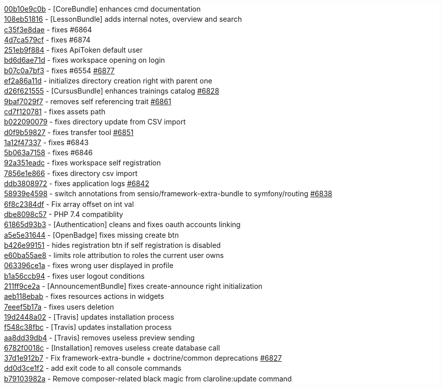 [00b10e9c0b](https://github.com/chalasr/Claroline/commit/00b10e9c0b) - [CoreBundle] enhances cmd documentation  
[108eb51816](https://github.com/chalasr/Claroline/commit/108eb51816) - [LessonBundle] adds internal notes, overview and search  
[c35f3e8dae](https://github.com/chalasr/Claroline/commit/c35f3e8dae) - fixes #6864  
[4d7ca579cf](https://github.com/chalasr/Claroline/commit/4d7ca579cf) - fixes #6874  
[251eb9f884](https://github.com/chalasr/Claroline/commit/251eb9f884) - fixes ApiToken default user  
[bd6d6ae71d](https://github.com/chalasr/Claroline/commit/bd6d6ae71d) - fixes workspace opening on login  
[b07c0a7bf3](https://github.com/chalasr/Claroline/commit/b07c0a7bf3) - fixes #6554 [#6877](https://github.com/claroline/Claroline/pull/6877)  
[ef2a86a11d](https://github.com/chalasr/Claroline/commit/ef2a86a11d) - initializes directory creation right with parent one  
[d26f621555](https://github.com/chalasr/Claroline/commit/d26f621555) - [CursusBundle] enhances trainings catalog [#6828](https://github.com/claroline/Claroline/pull/6828)  
[9baf7029f7](https://github.com/chalasr/Claroline/commit/9baf7029f7) - removes self referencing trait [#6861](https://github.com/claroline/Claroline/pull/6861)  
[cd7f120781](https://github.com/chalasr/Claroline/commit/cd7f120781) - fixes assets path  
[b022090079](https://github.com/chalasr/Claroline/commit/b022090079) - fixes directory update from CSV import  
[d0f9b59827](https://github.com/chalasr/Claroline/commit/d0f9b59827) - fixes transfer tool [#6851](https://github.com/claroline/Claroline/pull/6851)  
[1a12f47337](https://github.com/chalasr/Claroline/commit/1a12f47337) - fixes #6843  
[5b063a7158](https://github.com/chalasr/Claroline/commit/5b063a7158) - fixes #6846  
[92a351eadc](https://github.com/chalasr/Claroline/commit/92a351eadc) - fixes workspace self registration  
[7856e1e866](https://github.com/chalasr/Claroline/commit/7856e1e866) - fixes directory csv import  
[ddb3808972](https://github.com/chalasr/Claroline/commit/ddb3808972) - fixes application logs [#6842](https://github.com/claroline/Claroline/pull/6842)  
[58939e4598](https://github.com/chalasr/Claroline/commit/58939e4598) - switch annotations from sensio/framework-extra-bundle to symfony/routing [#6838](https://github.com/claroline/Claroline/pull/6838)  
[6f8c2384df](https://github.com/chalasr/Claroline/commit/6f8c2384df) - Fix array offset on int val  
[dbe8098c57](https://github.com/chalasr/Claroline/commit/dbe8098c57) - PHP 7.4 compatiblity  
[61865d93b3](https://github.com/chalasr/Claroline/commit/61865d93b3) - [Authentication] cleans and fixes oauth accounts linking  
[a5e5e31644](https://github.com/chalasr/Claroline/commit/a5e5e31644) - [OpenBadge] fixes missing create btn  
[b426e99151](https://github.com/chalasr/Claroline/commit/b426e99151) - hides registration btn if self registration is disabled  
[e60ba55ae8](https://github.com/chalasr/Claroline/commit/e60ba55ae8) - limits role attribution to roles the current user owns  
[063396ce1a](https://github.com/chalasr/Claroline/commit/063396ce1a) - fixes wrong user displayed in profile  
[b1a56ccb94](https://github.com/chalasr/Claroline/commit/b1a56ccb94) - fixes user logout conditions  
[211ff9ce2a](https://github.com/chalasr/Claroline/commit/211ff9ce2a) - [AnnouncementBundle] fixes create-announce right initialization  
[aeb118ebab](https://github.com/chalasr/Claroline/commit/aeb118ebab) - fixes resources actions in widgets  
[7eeef5b17a](https://github.com/chalasr/Claroline/commit/7eeef5b17a) - fixes users deletion  
[19d2448a02](https://github.com/chalasr/Claroline/commit/19d2448a02) - [Travis] updates installation process  
[f548c38fbc](https://github.com/chalasr/Claroline/commit/f548c38fbc) - [Travis] updates installation process  
[aa8dd39db4](https://github.com/chalasr/Claroline/commit/aa8dd39db4) - [Travis] removes useless preview sending  
[6782f0018c](https://github.com/chalasr/Claroline/commit/6782f0018c) - [Installation] removes useless create database call  
[37d1e912b7](https://github.com/chalasr/Claroline/commit/37d1e912b7) - Fix framework-extra-bundle + doctrine/common deprecations [#6827](https://github.com/claroline/Claroline/pull/6827)  
[dd0d3ce1f2](https://github.com/chalasr/Claroline/commit/dd0d3ce1f2) - add exit code to all console commands  
[b79103982a](https://github.com/chalasr/Claroline/commit/b79103982a) - Remove composer-related black magic from claroline:update command  